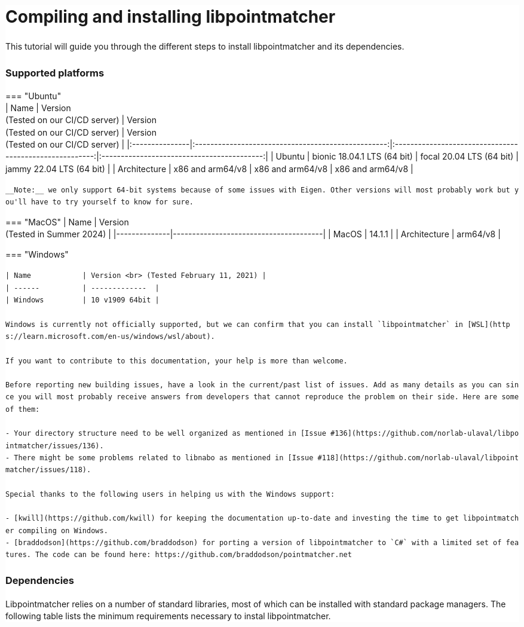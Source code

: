 # Compiling and installing libpointmatcher
This tutorial will guide you through the different steps to install libpointmatcher and its dependencies.
### Supported platforms
=== "Ubuntu"    
    | Name           |     Version  <br> (Tested on our CI/CD server)     |       Version  <br> (Tested on our CI/CD server)        | Version  <br> (Tested on our CI/CD server) |
    |:---------------|:--------------------------------------------------:|:-------------------------------------------------------:|:------------------------------------------:|
    | Ubuntu         |            bionic 18.04.1 LTS (64 bit)             |                focal 20.04 LTS (64 bit)                 |          jammy 22.04 LTS (64 bit)          |
    | Architecture   |                  x86 and arm64/v8                  |                     x86 and arm64/v8                    |              x86 and arm64/v8              |
   
    __Note:__ we only support 64-bit systems because of some issues with Eigen. Other versions will most probably work but you'll have to try yourself to know for sure.
    
=== "MacOS"
    | Name         | Version  <br> (Tested in Summer 2024) |
    |--------------|---------------------------------------|
    | MacOS        | 14.1.1                                |
    | Architecture | arm64/v8                              |


=== "Windows"

    | Name            | Version <br> (Tested February 11, 2021) |
    | ------          | -------------  |
    | Windows         | 10 v1909 64bit |

    Windows is currently not officially supported, but we can confirm that you can install `libpointmatcher` in [WSL](https://learn.microsoft.com/en-us/windows/wsl/about). 
    
    If you want to contribute to this documentation, your help is more than welcome.
    
    Before reporting new building issues, have a look in the current/past list of issues. Add as many details as you can since you will most probably receive answers from developers that cannot reproduce the problem on their side. Here are some of them:
    
    - Your directory structure need to be well organized as mentioned in [Issue #136](https://github.com/norlab-ulaval/libpointmatcher/issues/136).
    - There might be some problems related to libnabo as mentioned in [Issue #118](https://github.com/norlab-ulaval/libpointmatcher/issues/118).
    
    Special thanks to the following users in helping us with the Windows support:
    
    - [kwill](https://github.com/kwill) for keeping the documentation up-to-date and investing the time to get libpointmatcher compiling on Windows.
    - [braddodson](https://github.com/braddodson) for porting a version of libpointmatcher to `C#` with a limited set of features. The code can be found here: https://github.com/braddodson/pointmatcher.net

    

### Dependencies
Libpointmatcher relies on a number of standard libraries, most of which can be installed with standard package managers. The following table lists the minimum requirements necessary to instal libpointmatcher.
